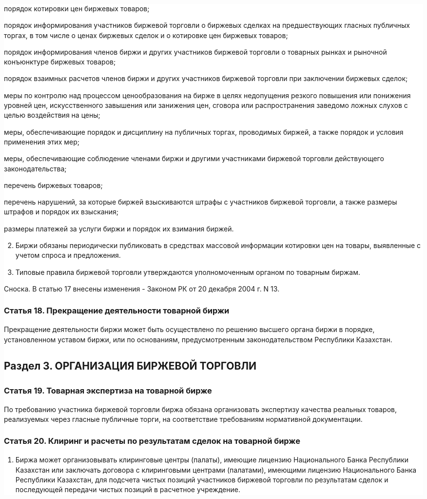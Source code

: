 порядок котировки цен биржевых товаров;

порядок информирования участников биржевой торговли о биржевых сделках на предшествующих гласных публичных торгах, в том числе о ценах биржевых сделок и о котировке цен биржевых товаров;

порядок информирования членов биржи и других участников биржевой торговли о товарных рынках и рыночной конъюнктуре биржевых товаров;

порядок взаимных расчетов членов биржи и других участников биржевой торговли при заключении биржевых сделок;

меры по контролю над процессом ценообразования на бирже в целях недопущения резкого повышения или понижения уровней цен, искусственного завышения или занижения цен, сговора или распространения заведомо ложных слухов с целью воздействия на цены;

меры, обеспечивающие порядок и дисциплину на публичных торгах, проводимых биржей, а также порядок и условия применения этих мер;

меры, обеспечивающие соблюдение членами биржи и другими участниками биржевой торговли действующего законодательства;

перечень биржевых товаров;

перечень нарушений, за которые биржей взыскиваются штрафы с участников биржевой торговли, а также размеры штрафов и порядок их взыскания;

размеры платежей за услуги биржи и порядок их взимания биржей.

2. Биржи обязаны периодически публиковать в средствах массовой информации котировки цен на товары, выявленные с учетом спроса и предложения.

3. Типовые правила биржевой торговли утверждаются уполномоченным органом по товарным биржам.

Сноска. В статью 17 внесены изменения - Законом РК от 20 декабря 2004 г. N 13.

### Статья 18. Прекращение деятельности товарной биржи

Прекращение деятельности биржи может быть осуществлено по решению высшего органа биржи в порядке, установленном уставом биржи, или по основаниям, предусмотренным законодательством Республики Казахстан.

## Раздел 3. ОРГАНИЗАЦИЯ БИРЖЕВОЙ ТОРГОВЛИ

### Статья 19. Товарная экспертиза на товарной бирже

По требованию участника биржевой торговли биржа обязана организовать экспертизу качества реальных товаров, реализуемых через гласные публичные торги, на соответствие требованиям нормативной документации.

### Статья 20. Клиринг и расчеты по результатам сделок на товарной бирже

1. Биржа может организовывать клиринговые центры (палаты), имеющие лицензию Национального Банка Республики Казахстан или заключать договора с клиринговыми центрами (палатами), имеющими лицензию Национального Банка Республики Казахстан, для подсчета чистых позиций участников биржевой торговли по результатам сделок и последующей передачи чистых позиций в расчетное учреждение.
